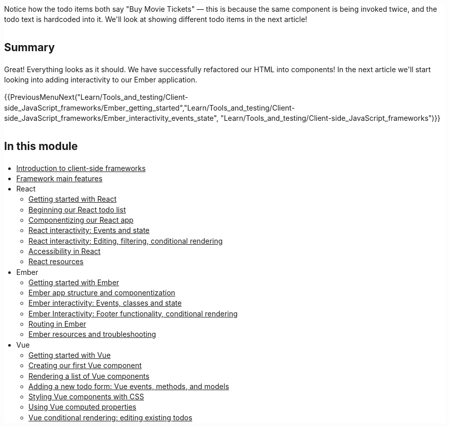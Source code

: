 Notice how the todo items both say "Buy Movie Tickets" — this is because the same component is being invoked twice, and the todo text is hardcoded into it. We'll look at showing different todo items in the next article!

Summary
-------

Great! Everything looks as it should. We have successfully refactored our HTML into components! In the next article we'll start looking into adding interactivity to our Ember application.

{{PreviousMenuNext("Learn/Tools\_and\_testing/Client-side\_JavaScript\_frameworks/Ember\_getting\_started","Learn/Tools\_and\_testing/Client-side\_JavaScript\_frameworks/Ember\_interactivity\_events\_state", "Learn/Tools\_and\_testing/Client-side\_JavaScript\_frameworks")}}

In this module
--------------

-   [Introduction to client-side frameworks](/en-US/docs/Learn/Tools_and_testing/Client-side_JavaScript_frameworks/Introduction)
-   [Framework main features](/en-US/docs/Learn/Tools_and_testing/Client-side_JavaScript_frameworks/Main_features)
-   React
    -   [Getting started with React](/en-US/docs/Learn/Tools_and_testing/Client-side_JavaScript_frameworks/React_getting_started)
    -   [Beginning our React todo list](/en-US/docs/Learn/Tools_and_testing/Client-side_JavaScript_frameworks/React_todo_list_beginning)
    -   [Componentizing our React app](/en-US/docs/Learn/Tools_and_testing/Client-side_JavaScript_frameworks/React_components)
    -   [React interactivity: Events and state](/en-US/docs/Learn/Tools_and_testing/Client-side_JavaScript_frameworks/React_interactivity_events_state)
    -   [React interactivity: Editing, filtering, conditional rendering](/en-US/docs/Learn/Tools_and_testing/Client-side_JavaScript_frameworks/React_interactivity_filtering_conditional_rendering)
    -   [Accessibility in React](/en-US/docs/Learn/Tools_and_testing/Client-side_JavaScript_frameworks/React_accessibility)
    -   [React resources](/en-US/docs/Learn/Tools_and_testing/Client-side_JavaScript_frameworks/React_resources)
-   Ember
    -   [Getting started with Ember](/en-US/docs/Learn/Tools_and_testing/Client-side_JavaScript_frameworks/Ember_getting_started)
    -   [Ember app structure and componentization](/en-US/docs/Learn/Tools_and_testing/Client-side_JavaScript_frameworks/Ember_structure_componentization)
    -   [Ember interactivity: Events, classes and state](/en-US/docs/Learn/Tools_and_testing/Client-side_JavaScript_frameworks/Ember_interactivity_events_state)
    -   [Ember Interactivity: Footer functionality, conditional rendering](/en-US/docs/Learn/Tools_and_testing/Client-side_JavaScript_frameworks/Ember_conditional_footer)
    -   [Routing in Ember](/en-US/docs/Learn/Tools_and_testing/Client-side_JavaScript_frameworks/Ember_routing)
    -   [Ember resources and troubleshooting](/en-US/docs/Learn/Tools_and_testing/Client-side_JavaScript_frameworks/Ember_resources)
-   Vue
    -   [Getting started with Vue](/en-US/docs/Learn/Tools_and_testing/Client-side_JavaScript_frameworks/Vue_getting_started)
    -   [Creating our first Vue component](/en-US/docs/Learn/Tools_and_testing/Client-side_JavaScript_frameworks/Vue_first_component)
    -   [Rendering a list of Vue components](/en-US/docs/Learn/Tools_and_testing/Client-side_JavaScript_frameworks/Vue_rendering_lists)
    -   [Adding a new todo form: Vue events, methods, and models](/en-US/docs/Learn/Tools_and_testing/Client-side_JavaScript_frameworks/Vue_methods_events_models)
    -   [Styling Vue components with CSS](/en-US/docs/Learn/Tools_and_testing/Client-side_JavaScript_frameworks/Vue_styling)
    -   [Using Vue computed properties](/en-US/docs/Learn/Tools_and_testing/Client-side_JavaScript_frameworks/Vue_computed_properties)
    -   [Vue conditional rendering: editing existing todos](/en-US/docs/Learn/Tools_and_testing/Client-side_JavaScript_frameworks/Vue_conditional_rendering)